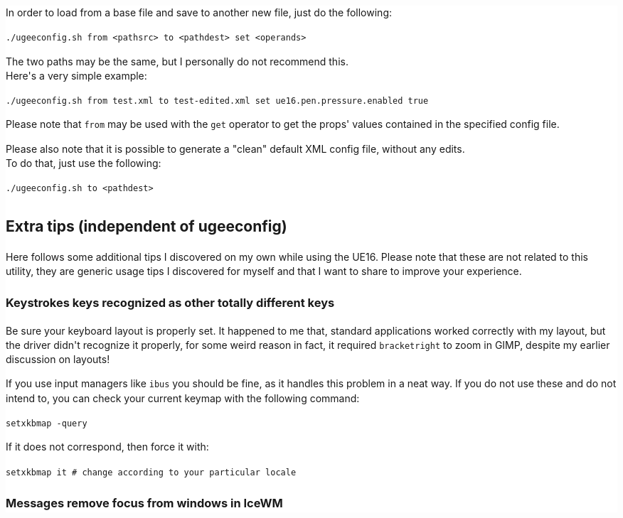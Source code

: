 In order to load from a base file and save to another new file, just do the following:

```
./ugeeconfig.sh from <pathsrc> to <pathdest> set <operands>
```

The two paths may be the same, but I personally do not recommend this.\
Here's a very simple example:

```
./ugeeconfig.sh from test.xml to test-edited.xml set ue16.pen.pressure.enabled true
```

Please note that `from` may be used with the `get` operator to get the props' values contained in the specified config file.

Please also note that it is possible to generate a "clean" default XML config file, without any edits.\
To do that, just use the following:

```
./ugeeconfig.sh to <pathdest>
```




## Extra tips (independent of ugeeconfig)

Here follows some additional tips I discovered on my own while using the UE16.
Please note that these are not related to this utility, they are generic usage tips I discovered for myself and that I want to share to improve your experience.



### Keystrokes keys recognized as other totally different keys

Be sure your keyboard layout is properly set.
It happened to me that, standard applications worked correctly with my layout, but the driver didn't recognize it properly, for some weird reason in fact, it required `bracketright` to zoom in GIMP, despite my earlier discussion on layouts!

If you use input managers like `ibus` you should be fine, as it handles this problem in a neat way.
If you do not use these and do not intend to, you can check your current keymap with the following command:

```
setxkbmap -query
```

If it does not correspond, then force it with:

```
setxkbmap it # change according to your particular locale
```



### Messages remove focus from windows in IceWM
